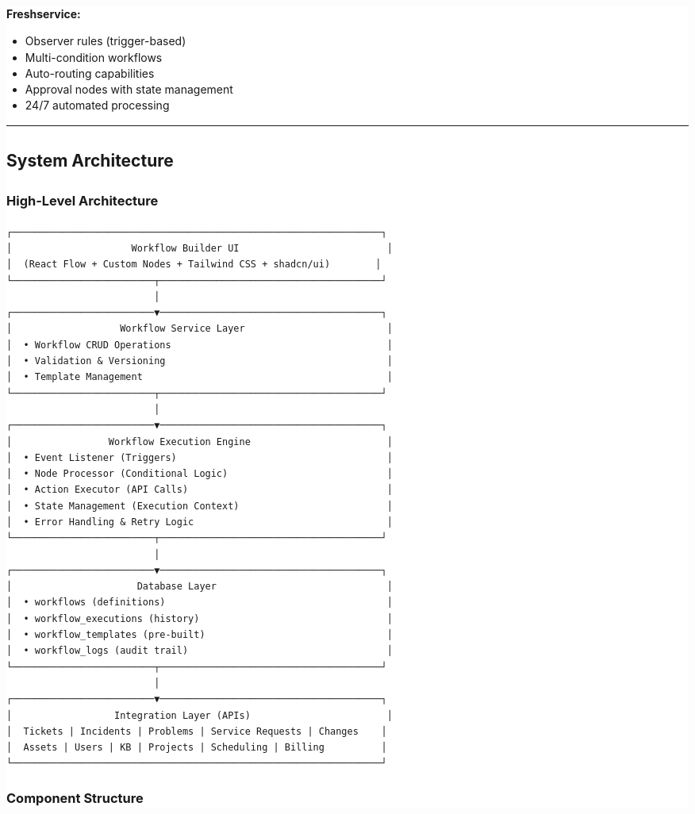 **Freshservice:**
- Observer rules (trigger-based)
- Multi-condition workflows
- Auto-routing capabilities
- Approval nodes with state management
- 24/7 automated processing

---

## System Architecture

### High-Level Architecture

```
┌─────────────────────────────────────────────────────────────────┐
│                     Workflow Builder UI                          │
│  (React Flow + Custom Nodes + Tailwind CSS + shadcn/ui)        │
└─────────────────────────┬───────────────────────────────────────┘
                          │
┌─────────────────────────▼───────────────────────────────────────┐
│                   Workflow Service Layer                         │
│  • Workflow CRUD Operations                                      │
│  • Validation & Versioning                                       │
│  • Template Management                                           │
└─────────────────────────┬───────────────────────────────────────┘
                          │
┌─────────────────────────▼───────────────────────────────────────┐
│                 Workflow Execution Engine                        │
│  • Event Listener (Triggers)                                     │
│  • Node Processor (Conditional Logic)                            │
│  • Action Executor (API Calls)                                   │
│  • State Management (Execution Context)                          │
│  • Error Handling & Retry Logic                                  │
└─────────────────────────┬───────────────────────────────────────┘
                          │
┌─────────────────────────▼───────────────────────────────────────┐
│                      Database Layer                              │
│  • workflows (definitions)                                       │
│  • workflow_executions (history)                                 │
│  • workflow_templates (pre-built)                                │
│  • workflow_logs (audit trail)                                   │
└─────────────────────────┬───────────────────────────────────────┘
                          │
┌─────────────────────────▼───────────────────────────────────────┐
│                  Integration Layer (APIs)                        │
│  Tickets | Incidents | Problems | Service Requests | Changes    │
│  Assets | Users | KB | Projects | Scheduling | Billing          │
└─────────────────────────────────────────────────────────────────┘
```

### Component Structure
